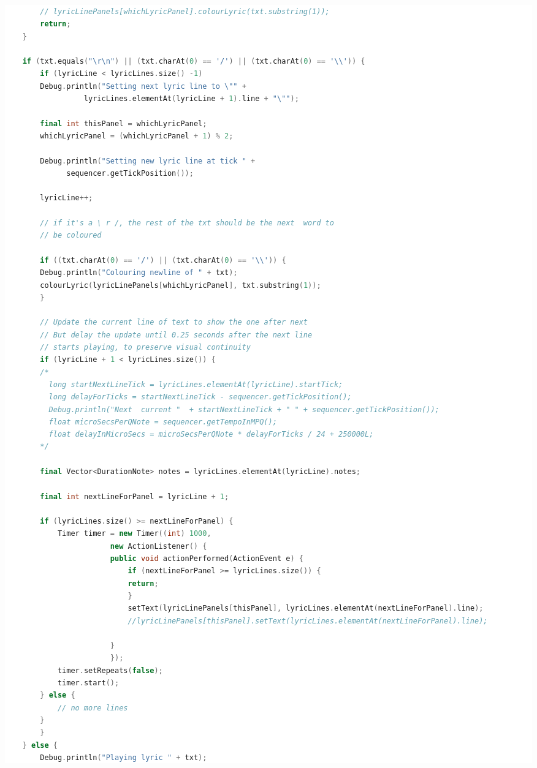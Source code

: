 ```cpp
	    // lyricLinePanels[whichLyricPanel].colourLyric(txt.substring(1));
	    return;
	}
	
	if (txt.equals("\r\n") || (txt.charAt(0) == '/') || (txt.charAt(0) == '\\')) {
	    if (lyricLine < lyricLines.size() -1)
		Debug.println("Setting next lyric line to \"" + 
			      lyricLines.elementAt(lyricLine + 1).line + "\"");

	    final int thisPanel = whichLyricPanel;
	    whichLyricPanel = (whichLyricPanel + 1) % 2;
	    
	    Debug.println("Setting new lyric line at tick " + 
			  sequencer.getTickPosition());
	    
	    lyricLine++;

	    // if it's a \ r /, the rest of the txt should be the next  word to
	    // be coloured

	    if ((txt.charAt(0) == '/') || (txt.charAt(0) == '\\')) {
		Debug.println("Colouring newline of " + txt);
		colourLyric(lyricLinePanels[whichLyricPanel], txt.substring(1));
	    }

	    // Update the current line of text to show the one after next
	    // But delay the update until 0.25 seconds after the next line
	    // starts playing, to preserve visual continuity
	    if (lyricLine + 1 < lyricLines.size()) {
		/*
		  long startNextLineTick = lyricLines.elementAt(lyricLine).startTick;
		  long delayForTicks = startNextLineTick - sequencer.getTickPosition();
		  Debug.println("Next  current "  + startNextLineTick + " " + sequencer.getTickPosition());
		  float microSecsPerQNote = sequencer.getTempoInMPQ();
		  float delayInMicroSecs = microSecsPerQNote * delayForTicks / 24 + 250000L;
		*/

		final Vector<DurationNote> notes = lyricLines.elementAt(lyricLine).notes;

		final int nextLineForPanel = lyricLine + 1;

		if (lyricLines.size() >= nextLineForPanel) {
		    Timer timer = new Timer((int) 1000,
					    new ActionListener() {
						public void actionPerformed(ActionEvent e) {
						    if (nextLineForPanel >= lyricLines.size()) {
							return;
						    }
						    setText(lyricLinePanels[thisPanel], lyricLines.elementAt(nextLineForPanel).line);
						    //lyricLinePanels[thisPanel].setText(lyricLines.elementAt(nextLineForPanel).line);
						
						}
					    });
		    timer.setRepeats(false);
		    timer.start();
		} else {
		    // no more lines
		}		
	    }
	} else {
	    Debug.println("Playing lyric " + txt);
```